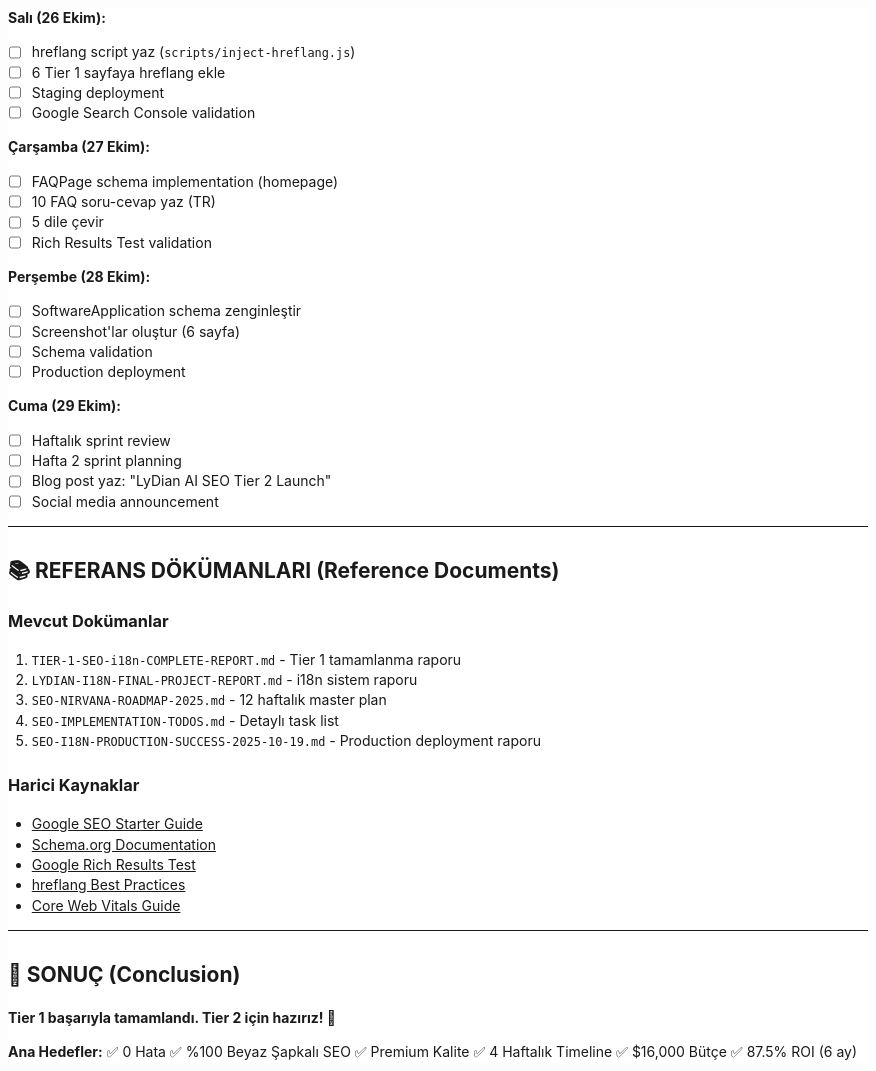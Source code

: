 **Salı (26 Ekim):**
- [ ] hreflang script yaz (`scripts/inject-hreflang.js`)
- [ ] 6 Tier 1 sayfaya hreflang ekle
- [ ] Staging deployment
- [ ] Google Search Console validation

**Çarşamba (27 Ekim):**
- [ ] FAQPage schema implementation (homepage)
- [ ] 10 FAQ soru-cevap yaz (TR)
- [ ] 5 dile çevir
- [ ] Rich Results Test validation

**Perşembe (28 Ekim):**
- [ ] SoftwareApplication schema zenginleştir
- [ ] Screenshot'lar oluştur (6 sayfa)
- [ ] Schema validation
- [ ] Production deployment

**Cuma (29 Ekim):**
- [ ] Haftalık sprint review
- [ ] Hafta 2 sprint planning
- [ ] Blog post yaz: "LyDian AI SEO Tier 2 Launch"
- [ ] Social media announcement

---

## 📚 REFERANS DÖKÜMANLARI (Reference Documents)

### Mevcut Dokümanlar
1. `TIER-1-SEO-i18n-COMPLETE-REPORT.md` - Tier 1 tamamlanma raporu
2. `LYDIAN-I18N-FINAL-PROJECT-REPORT.md` - i18n sistem raporu
3. `SEO-NIRVANA-ROADMAP-2025.md` - 12 haftalık master plan
4. `SEO-IMPLEMENTATION-TODOS.md` - Detaylı task list
5. `SEO-I18N-PRODUCTION-SUCCESS-2025-10-19.md` - Production deployment raporu

### Harici Kaynaklar
- [Google SEO Starter Guide](https://developers.google.com/search/docs/beginner/seo-starter-guide)
- [Schema.org Documentation](https://schema.org/)
- [Google Rich Results Test](https://search.google.com/test/rich-results)
- [hreflang Best Practices](https://developers.google.com/search/docs/specialty/international/localized-versions)
- [Core Web Vitals Guide](https://web.dev/vitals/)

---

## 🎉 SONUÇ (Conclusion)

**Tier 1 başarıyla tamamlandı. Tier 2 için hazırız! 🚀**

**Ana Hedefler:**
✅ 0 Hata
✅ %100 Beyaz Şapkalı SEO
✅ Premium Kalite
✅ 4 Haftalık Timeline
✅ $16,000 Bütçe
✅ 87.5% ROI (6 ay)
